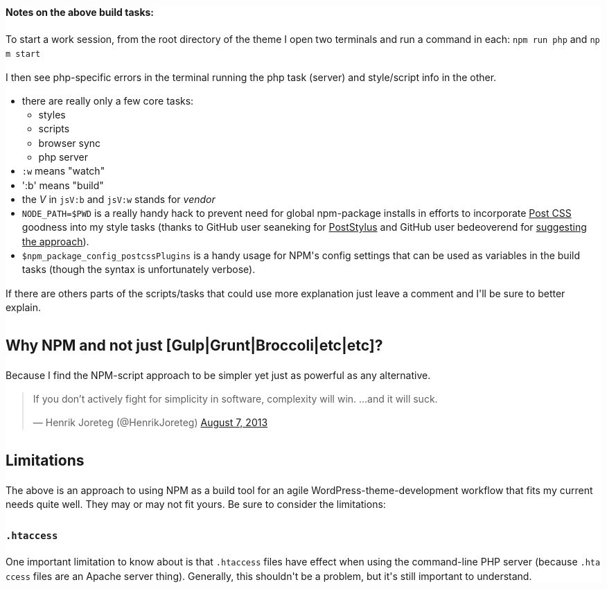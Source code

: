 
#### Notes on the above build tasks:

To start a work session, from the root directory of the theme I open two terminals and run a command in each:
`npm run php`
and
`npm start`

I then see php-specific errors in the terminal running the php task (server) and style/script info in the other.

- there are really only a few core tasks:
  - styles
  - scripts
  - browser sync
  - php server
- `:w` means "watch"
- ':b' means "build"
- the *V* in `jsV:b` and `jsV:w` stands for *vendor*
- `NODE_PATH=$PWD` is a really handy hack to prevent need for global npm-package installs in efforts to incorporate [Post CSS](https://github.com/postcss/postcss) goodness into my style tasks (thanks to GitHub user seaneking for [PostStylus](https://github.com/seaneking/poststylus) and GitHub user bedeoverend for [suggesting the approach](https://github.com/seaneking/poststylus/issues/1)).
- `$npm_package_config_postcssPlugins` is a handy usage for NPM's config settings that can be used as variables in the build tasks (though the syntax is unfortunately verbose).

If there are others parts of the scripts/tasks that could use more explanation just leave a comment and I'll be sure to better explain.

## Why NPM and not just [Gulp|Grunt|Broccoli|etc|etc]?

Because I find the NPM-script approach to be simpler yet just as powerful as any alternative. 

<div class="twitter-center">
  <blockquote class="twitter-tweet" lang="en"><p lang="en" dir="ltr">If you don’t actively fight for simplicity in software, complexity will win.&#10;&#10;…and it will suck.</p>&mdash; Henrik Joreteg (@HenrikJoreteg) <a href="https://twitter.com/HenrikJoreteg/status/364989455414726657">August 7, 2013</a></blockquote>
  <script async src="//platform.twitter.com/widgets.js" charset="utf-8"></script>
</div>

## Limitations

The above is an approach to using NPM as a build tool for an agile WordPress-theme-development workflow that fits my current needs quite well. They may or may not fit yours. Be sure to consider the limitations:

### `.htaccess`

One important limitation to know about is that `.htaccess` files have effect when using the command-line PHP server (because `.htaccess` files are an Apache server thing). Generally, this shouldn't be a problem, but it's still important to understand.
